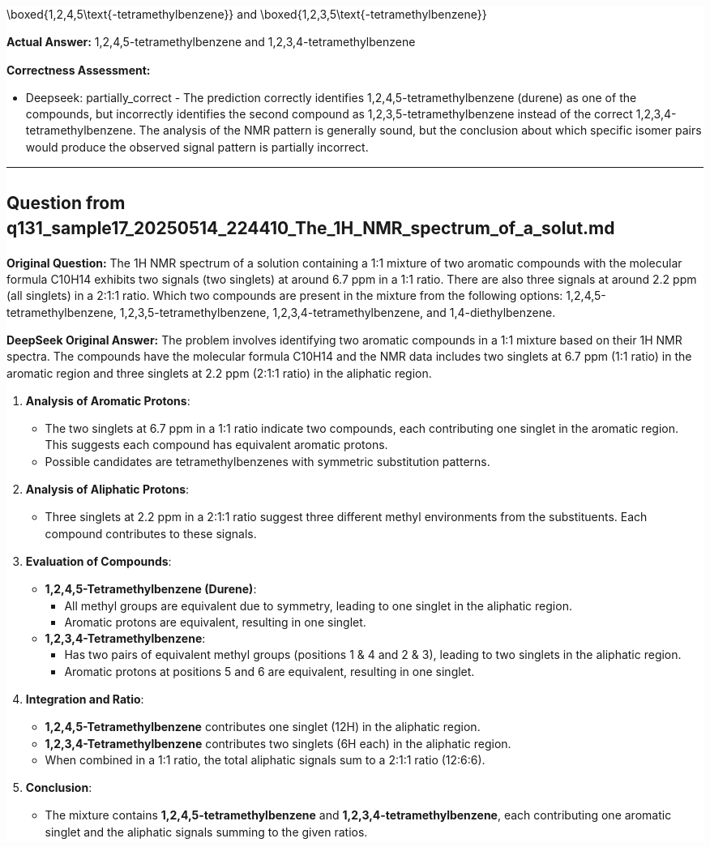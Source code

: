 \boxed{1,2,4,5\text{-tetramethylbenzene}} and \boxed{1,2,3,5\text{-tetramethylbenzene}}

**Actual Answer:**
1,2,4,5-tetramethylbenzene and 1,2,3,4-tetramethylbenzene

**Correctness Assessment:**
- Deepseek: partially_correct - The prediction correctly identifies 1,2,4,5-tetramethylbenzene (durene) as one of the compounds, but incorrectly identifies the second compound as 1,2,3,5-tetramethylbenzene instead of the correct 1,2,3,4-tetramethylbenzene. The analysis of the NMR pattern is generally sound, but the conclusion about which specific isomer pairs would produce the observed signal pattern is partially incorrect.

---

## Question from q131_sample17_20250514_224410_The_1H_NMR_spectrum_of_a_solut.md

**Original Question:**
The 1H NMR spectrum of a solution containing a 1:1 mixture of two aromatic compounds with the molecular formula C10H14 exhibits two signals (two singlets) at around 6.7 ppm in a 1:1 ratio. There are also three signals at around 2.2 ppm (all singlets) in a 2:1:1 ratio. Which two compounds are present in the mixture from the following options: 1,2,4,5-tetramethylbenzene, 1,2,3,5-tetramethylbenzene, 1,2,3,4-tetramethylbenzene, and 1,4-diethylbenzene.

**DeepSeek Original Answer:**
The problem involves identifying two aromatic compounds in a 1:1 mixture based on their 1H NMR spectra. The compounds have the molecular formula C10H14 and the NMR data includes two singlets at 6.7 ppm (1:1 ratio) in the aromatic region and three singlets at 2.2 ppm (2:1:1 ratio) in the aliphatic region.

1. **Analysis of Aromatic Protons**:
   - The two singlets at 6.7 ppm in a 1:1 ratio indicate two compounds, each contributing one singlet in the aromatic region. This suggests each compound has equivalent aromatic protons.
   - Possible candidates are tetramethylbenzenes with symmetric substitution patterns.

2. **Analysis of Aliphatic Protons**:
   - Three singlets at 2.2 ppm in a 2:1:1 ratio suggest three different methyl environments from the substituents. Each compound contributes to these signals. 

3. **Evaluation of Compounds**:
   - **1,2,4,5-Tetramethylbenzene (Durene)**:
     - All methyl groups are equivalent due to symmetry, leading to one singlet in the aliphatic region.
     - Aromatic protons are equivalent, resulting in one singlet.
   - **1,2,3,4-Tetramethylbenzene**:
     - Has two pairs of equivalent methyl groups (positions 1 & 4 and 2 & 3), leading to two singlets in the aliphatic region.
     - Aromatic protons at positions 5 and 6 are equivalent, resulting in one singlet.

4. **Integration and Ratio**:
   - **1,2,4,5-Tetramethylbenzene** contributes one singlet (12H) in the aliphatic region.
   - **1,2,3,4-Tetramethylbenzene** contributes two singlets (6H each) in the aliphatic region.
   - When combined in a 1:1 ratio, the total aliphatic signals sum to a 2:1:1 ratio (12:6:6).

5. **Conclusion**:
   - The mixture contains **1,2,4,5-tetramethylbenzene** and **1,2,3,4-tetramethylbenzene**, each contributing one aromatic singlet and the aliphatic signals summing to the given ratios.
